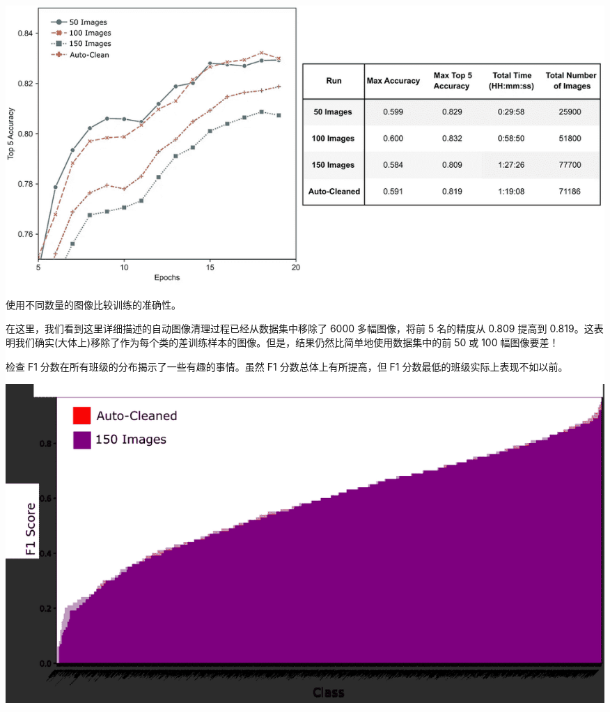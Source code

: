 ![](img/50cbecef56e935235704d6d12cec88b6.png)

使用不同数量的图像比较训练的准确性。

在这里，我们看到这里详细描述的自动图像清理过程已经从数据集中移除了 6000 多幅图像，将前 5 名的精度从 0.809 提高到 0.819。这表明我们确实(大体上)移除了作为每个类的差训练样本的图像。但是，结果仍然比简单地使用数据集中的前 50 或 100 幅图像要差！

检查 F1 分数在所有班级的分布揭示了一些有趣的事情。虽然 F1 分数总体上有所提高，但 F1 分数最低的班级实际上表现不如以前。

![](img/cb65fd38cd9a01a8e09c5d084cee60e0.png)
